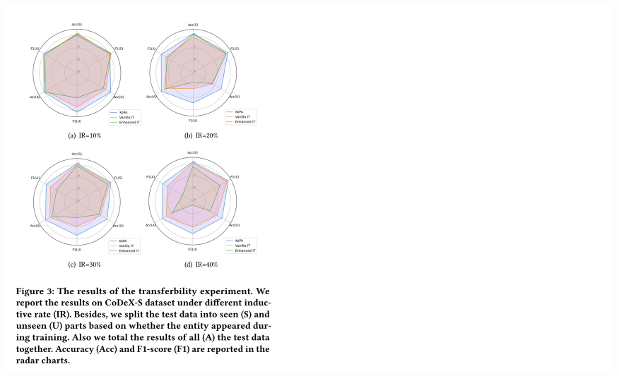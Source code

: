 <img src="./assets/CleanShot 2024-03-18 at 16.25.59@2x.png" alt="CleanShot 2024-03-18 at 16.25.59@2x" style="zoom:50%;" />

